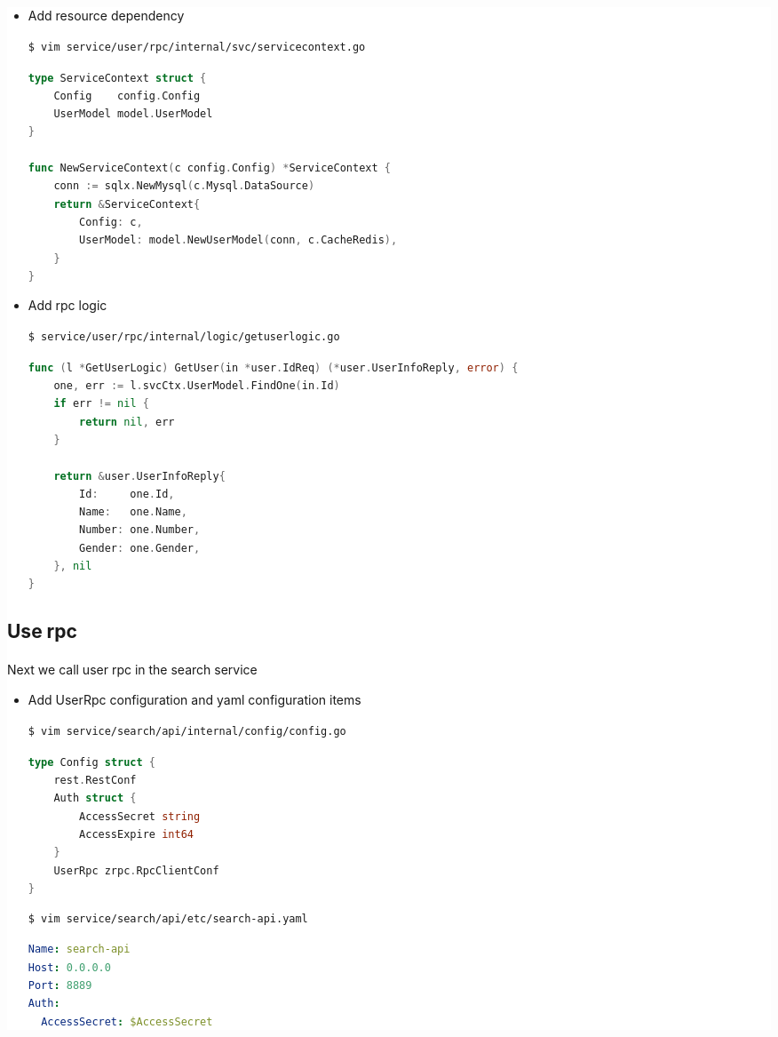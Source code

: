 * Add resource dependency
    ```shell
    $ vim service/user/rpc/internal/svc/servicecontext.go  
    ```
    ```go
    type ServiceContext struct {
        Config    config.Config
        UserModel model.UserModel
    }
    
    func NewServiceContext(c config.Config) *ServiceContext {
        conn := sqlx.NewMysql(c.Mysql.DataSource)
        return &ServiceContext{
            Config: c,
            UserModel: model.NewUserModel(conn, c.CacheRedis),
        }
    }
    ```
* Add rpc logic
    ```shell
    $ service/user/rpc/internal/logic/getuserlogic.go
    ```
    ```go
    func (l *GetUserLogic) GetUser(in *user.IdReq) (*user.UserInfoReply, error) {
        one, err := l.svcCtx.UserModel.FindOne(in.Id)
        if err != nil {
            return nil, err
        }
        
        return &user.UserInfoReply{
            Id:     one.Id,
            Name:   one.Name,
            Number: one.Number,
            Gender: one.Gender,
        }, nil
    }
    ```

## Use rpc
Next we call user rpc in the search service

* Add UserRpc configuration and yaml configuration items
    ```shell
    $ vim service/search/api/internal/config/config.go
    ```
    ```go
    type Config struct {
        rest.RestConf
        Auth struct {
            AccessSecret string
            AccessExpire int64
        }
        UserRpc zrpc.RpcClientConf
    }
    ```
    ```shell
    $ vim service/search/api/etc/search-api.yaml
    ```
    ```yaml
    Name: search-api
    Host: 0.0.0.0
    Port: 8889
    Auth:
      AccessSecret: $AccessSecret